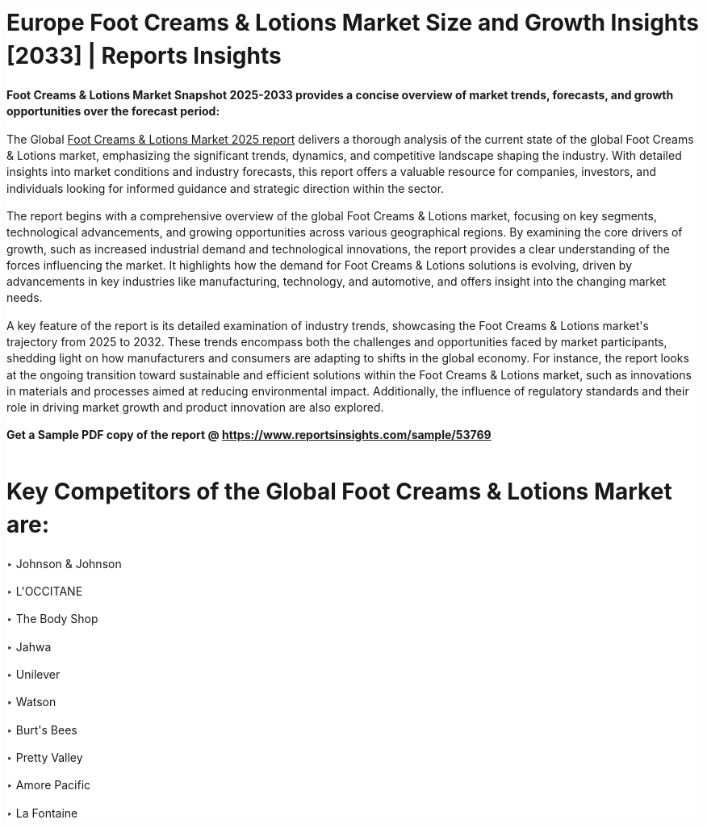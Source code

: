 # Europe Foot Creams & Lotions Market Size and Growth Insights [2033] | Reports Insights

<strong>Foot Creams & Lotions Market Snapshot 2025-2033 provides a concise overview of market trends, forecasts, and growth opportunities over the forecast period:</strong>

The Global <a href=https://www.reportsinsights.com/sample/53769>Foot Creams & Lotions Market 2025 report</a> delivers a thorough analysis of the current state of the global Foot Creams & Lotions market, emphasizing the significant trends, dynamics, and competitive landscape shaping the industry. With detailed insights into market conditions and industry forecasts, this report offers a valuable resource for companies, investors, and individuals looking for informed guidance and strategic direction within the sector.

The report begins with a comprehensive overview of the global Foot Creams & Lotions market, focusing on key segments, technological advancements, and growing opportunities across various geographical regions. By examining the core drivers of growth, such as increased industrial demand and technological innovations, the report provides a clear understanding of the forces influencing the market. It highlights how the demand for Foot Creams & Lotions solutions is evolving, driven by advancements in key industries like manufacturing, technology, and automotive, and offers insight into the changing market needs.

A key feature of the report is its detailed examination of industry trends, showcasing the Foot Creams & Lotions market's trajectory from 2025 to 2032. These trends encompass both the challenges and opportunities faced by market participants, shedding light on how manufacturers and consumers are adapting to shifts in the global economy. For instance, the report looks at the ongoing transition toward sustainable and efficient solutions within the Foot Creams & Lotions market, such as innovations in materials and processes aimed at reducing environmental impact. Additionally, the influence of regulatory standards and their role in driving market growth and product innovation are also explored.

<strong>Get a Sample PDF copy of the report @ <a href=https://www.reportsinsights.com/sample/53769>https://www.reportsinsights.com/sample/53769</a></strong>

# <strong>Key Competitors of the Global Foot Creams & Lotions Market are:</strong>

‣ Johnson & Johnson

‣ L'OCCITANE

‣ The Body Shop

‣ Jahwa

‣ Unilever

‣ Watson

‣ Burt's Bees

‣ Pretty Valley

‣ Amore Pacific

‣ La Fontaine
